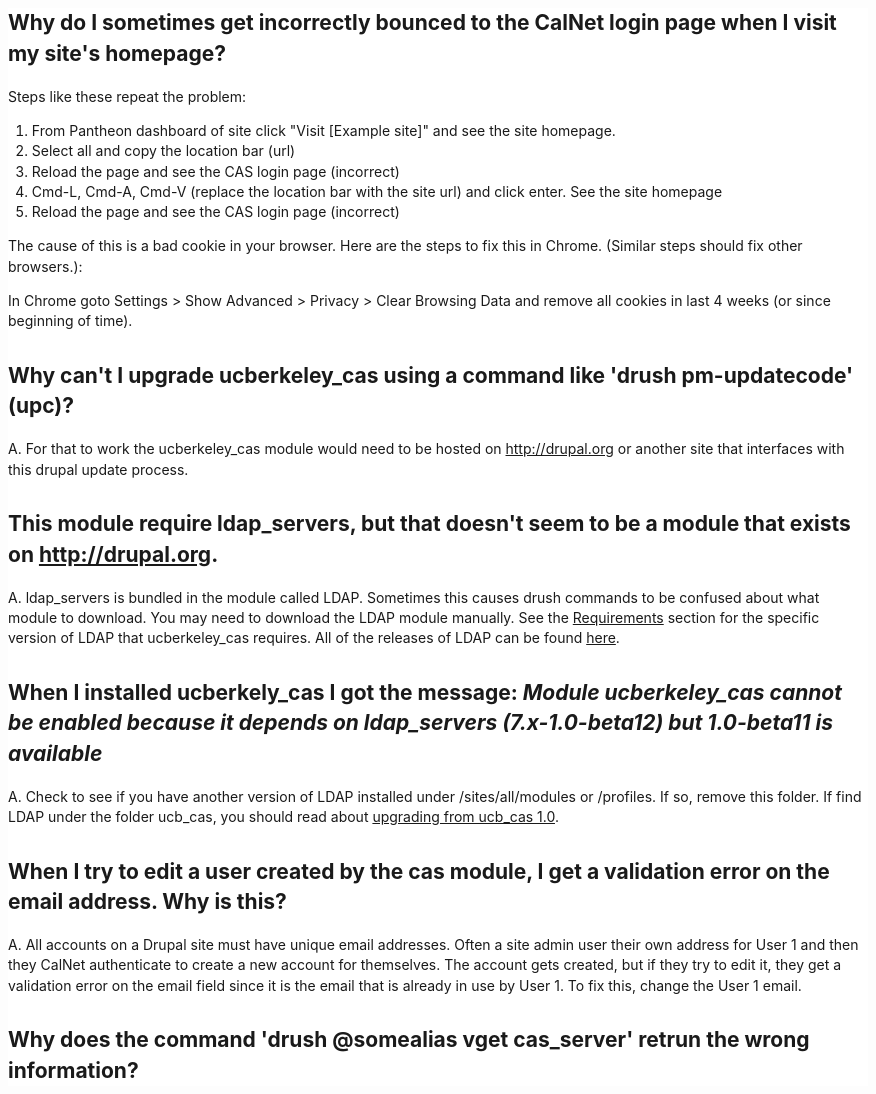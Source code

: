 ## Why do I sometimes get incorrectly bounced to the CalNet login page when I visit my site's homepage? 

Steps like these repeat the problem:

1. From Pantheon dashboard of site click "Visit \[Example site\]" and see the site homepage.
2. Select all and copy the location bar (url)
3. Reload the page and see the CAS login page (incorrect)
4. Cmd-L, Cmd-A, Cmd-V (replace the location bar with the site url) and click enter. See the site homepage
5. Reload the page and see the CAS login page (incorrect)

The cause of this is a bad cookie in your browser. Here are the steps to fix this in Chrome. (Similar steps should fix other browsers.):

In Chrome goto Settings > Show Advanced > Privacy > Clear Browsing Data and remove all cookies in last 4 weeks (or since beginning of time).

## Why can't I upgrade ucberkeley\_cas using a command like 'drush pm-updatecode' (upc)? 

A. For that to work the ucberkeley\_cas module would need to be hosted on http://drupal.org or another site that interfaces with this drupal update process.  


## This module require ldap\_servers, but that doesn't seem to be a module that exists on http://drupal.org. 

A. ldap\_servers is bundled in the module called LDAP. Sometimes this causes drush commands to be confused about what module to download.  You may need to download the LDAP module manually. See the [Requirements](#requirements) section for the specific version of LDAP that ucberkeley\_cas requires.  All of the releases of LDAP can be found [here](https://drupal.org/node/806060/release).

## When I installed ucberkely\_cas I got the message: _Module ucberkeley\_cas cannot be enabled because it depends on ldap\_servers (7.x-1.0-beta12) but 1.0-beta11 is available_ 

A. Check to see if you have another version of LDAP installed under /sites/all/modules or /profiles.  If so, remove this folder.  If find LDAP under the folder ucb\_cas, you should read about [upgrading from ucb\_cas 1.0](#1.x\_2.x).

## When I try to edit a user created by the cas module, I get a validation error on the email address. Why is this? 

A. All accounts on a Drupal site must have unique email addresses.
Often a site admin user their own address for User 1 and then they
CalNet authenticate to create a new account for themselves.  The
account gets created, but if they try to edit it, they get a
validation error on the email field since it is the email that is
already in use by User 1. To fix this, change the User 1 email.

## Why does the command 'drush @somealias vget cas\_server' retrun the wrong information? 
